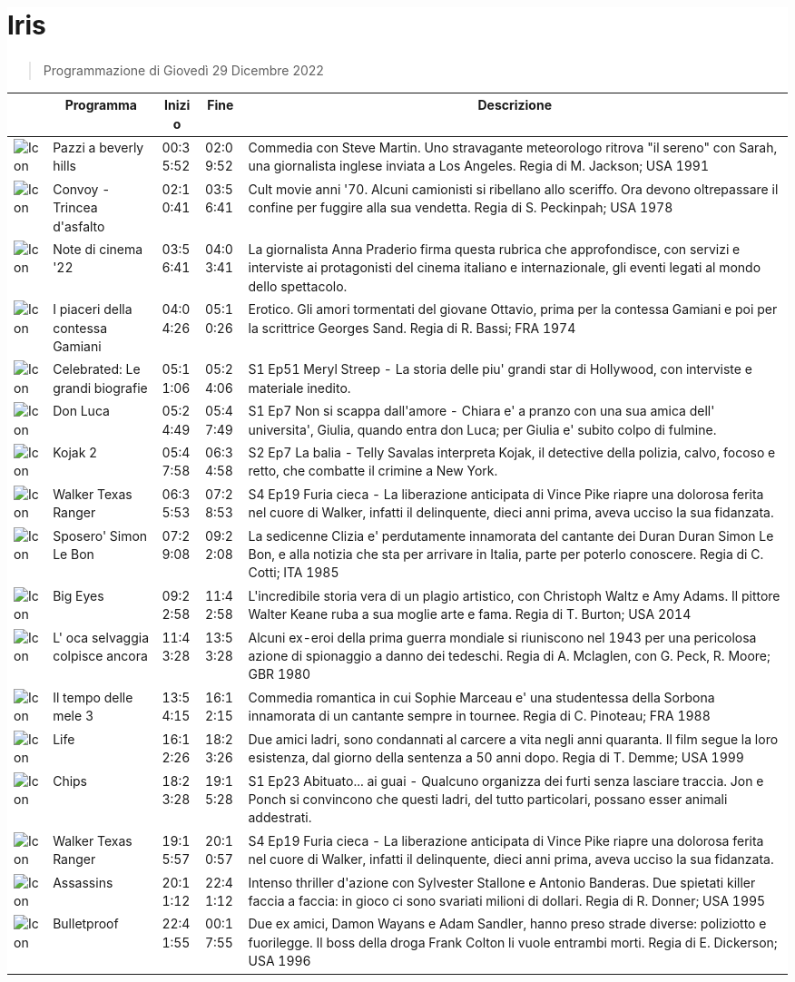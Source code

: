 # Iris
> Programmazione di Giovedì 29 Dicembre 2022

||Programma|Inizio|Fine|Descrizione|
|---|---|---|---|---|
|![Icon](https://guidatv.sky.it/uuid/307a6d1c-20f9-4e10-9ae2-4b4aa9d215b3/cover?md5ChecksumParam=707a029c88900c3d92912caf76c10ece)|Pazzi a beverly hills|00:35:52|02:09:52|Commedia con Steve Martin. Uno stravagante meteorologo ritrova &quot;il sereno&quot; con Sarah, una giornalista inglese inviata a Los Angeles. Regia di M. Jackson; USA 1991
|![Icon](https://guidatv.sky.it/uuid/5229a688-a99b-4f49-9944-7e14cd7008a0/cover?md5ChecksumParam=1fbc40ffaee89d2c3a2fb5eb330db630)|Convoy - Trincea d&#039;asfalto|02:10:41|03:56:41|Cult movie anni &#039;70. Alcuni camionisti si ribellano allo sceriffo. Ora devono oltrepassare il confine per fuggire alla sua vendetta. Regia di S. Peckinpah; USA 1978
|![Icon](https://guidatv.sky.it/uuid/f0e6430f-b12d-4da0-ad1f-34c750662867/cover?md5ChecksumParam=d82d14ab0fdd46b000d00b288df3f5da)|Note di cinema &#039;22|03:56:41|04:03:41|La giornalista Anna Praderio firma questa rubrica che approfondisce, con servizi e interviste ai protagonisti del cinema italiano e internazionale, gli eventi legati al mondo dello spettacolo.
|![Icon](https://guidatv.sky.it/uuid/63055556-1418-4af5-845c-1fd58fd9e0fd/cover?md5ChecksumParam=2d973ed902cdacea0b0eb1e1a5986fec)|I piaceri della contessa Gamiani|04:04:26|05:10:26|Erotico. Gli amori tormentati del giovane Ottavio, prima per la contessa Gamiani e poi per la scrittrice Georges Sand. Regia di R. Bassi; FRA 1974
|![Icon](https://guidatv.sky.it/uuid/97c28896-7b0d-4201-959c-f2f2ff87329c/cover?md5ChecksumParam=121bf85c0fcd06177959bfdc635b136c)|Celebrated: Le grandi biografie|05:11:06|05:24:06|S1 Ep51 Meryl Streep - La storia delle piu&#039; grandi star di Hollywood, con interviste e materiale inedito.
|![Icon](https://guidatv.sky.it/uuid/82c1a452-f66b-4f4a-abcd-9cc14256b2c4/cover?md5ChecksumParam=568b3e3544f0293ced488b1e3b382bb1)|Don Luca|05:24:49|05:47:49|S1 Ep7 Non si scappa dall&#039;amore - Chiara e&#039; a pranzo con una sua amica dell&#039; universita&#039;, Giulia, quando entra don Luca; per Giulia e&#039; subito colpo di fulmine.
|![Icon](https://guidatv.sky.it/uuid/48b317ac-39ec-4d64-b1a5-40587893969b/cover?md5ChecksumParam=48ccddca39767ceb3d5ddef4219bc269)|Kojak 2|05:47:58|06:34:58|S2 Ep7 La balia - Telly Savalas interpreta Kojak, il detective della polizia, calvo, focoso e retto, che combatte il crimine a New York.
|![Icon](https://guidatv.sky.it/uuid/1ad0272f-567b-4aba-b656-e5ff1f0051ae/cover?md5ChecksumParam=229e2c24cd62b6b4833729d7e9d53654)|Walker Texas Ranger|06:35:53|07:28:53|S4 Ep19 Furia cieca - La liberazione anticipata di Vince Pike riapre una dolorosa ferita nel cuore di Walker, infatti il delinquente, dieci anni prima, aveva ucciso la sua fidanzata.
|![Icon](https://guidatv.sky.it/uuid/afbe879e-5f91-4405-9cec-5b6db32ab78a/cover?md5ChecksumParam=f299dad61e2946e00c2b3181632c2329)|Sposero&#039; Simon Le Bon|07:29:08|09:22:08|La sedicenne Clizia e&#039; perdutamente innamorata del cantante dei Duran Duran Simon Le Bon, e alla notizia che sta per arrivare in Italia, parte per poterlo conoscere. Regia di C. Cotti; ITA 1985
|![Icon](https://guidatv.sky.it/uuid/303ea860-46c4-4f8c-a632-912b7ab81544/cover?md5ChecksumParam=107b00eaecef1f5aa20cb71769b0720b)|Big Eyes|09:22:58|11:42:58|L&#039;incredibile storia vera di un plagio artistico, con Christoph Waltz e Amy Adams. Il pittore Walter Keane ruba a sua moglie arte e fama. Regia di T. Burton; USA 2014
|![Icon](https://guidatv.sky.it/uuid/f993cc4c-6e12-4550-b6db-ed5088d01bdc/cover?md5ChecksumParam=9f5f047463225949f00bb66ddaef5d24)|L&#039; oca selvaggia colpisce ancora|11:43:28|13:53:28|Alcuni ex-eroi della prima guerra mondiale si riuniscono nel 1943 per una pericolosa azione di spionaggio a danno dei tedeschi. Regia di A. Mclaglen, con G. Peck, R. Moore; GBR 1980
|![Icon](https://guidatv.sky.it/uuid/c0751143-fd88-4663-8fef-55c8501b19b6/cover?md5ChecksumParam=b09e07c50a36b9d35f4d71dbef42f889)|Il tempo delle mele 3|13:54:15|16:12:15|Commedia romantica in cui Sophie Marceau e&#039; una studentessa della Sorbona innamorata di un cantante sempre in tournee. Regia di C. Pinoteau; FRA 1988
|![Icon](https://guidatv.sky.it/uuid/d448e680-0e12-4595-b044-b517abb8f4ef/cover?md5ChecksumParam=738528d9c30f60fa6c573a3b42b2ed48)|Life|16:12:26|18:23:26|Due amici ladri, sono condannati al carcere a vita negli anni quaranta. Il film segue la loro esistenza, dal giorno della sentenza a 50 anni dopo. Regia di T. Demme; USA 1999
|![Icon](https://guidatv.sky.it/uuid/e96c77ad-80c9-4613-8f38-7a4d4c715331/cover?md5ChecksumParam=712840f6e513dce5b83f904bbec0e7b8)|Chips|18:23:28|19:15:28|S1 Ep23 Abituato... ai guai - Qualcuno organizza dei furti senza lasciare traccia. Jon e Ponch si convincono che questi ladri, del tutto particolari, possano esser animali addestrati.
|![Icon](https://guidatv.sky.it/uuid/1ad0272f-567b-4aba-b656-e5ff1f0051ae/cover?md5ChecksumParam=229e2c24cd62b6b4833729d7e9d53654)|Walker Texas Ranger|19:15:57|20:10:57|S4 Ep19 Furia cieca - La liberazione anticipata di Vince Pike riapre una dolorosa ferita nel cuore di Walker, infatti il delinquente, dieci anni prima, aveva ucciso la sua fidanzata.
|![Icon](https://guidatv.sky.it/uuid/52630510-fd5b-419e-a984-25a6162e61a9/cover?md5ChecksumParam=d5956f6065be3c99f9bf6aac14768b0b)|Assassins|20:11:12|22:41:12|Intenso thriller d&#039;azione con Sylvester Stallone e Antonio Banderas. Due spietati killer faccia a faccia: in gioco ci sono svariati milioni di dollari. Regia di R. Donner; USA 1995
|![Icon](https://guidatv.sky.it/uuid/122b9610-b65f-4042-997f-e2ab61b7a791/cover?md5ChecksumParam=b4d0e700039fd475e351311a9ae84e4d)|Bulletproof|22:41:55|00:17:55|Due ex amici, Damon Wayans e Adam Sandler, hanno preso strade diverse: poliziotto e fuorilegge. Il boss della droga Frank Colton li vuole entrambi morti. Regia di E. Dickerson; USA 1996